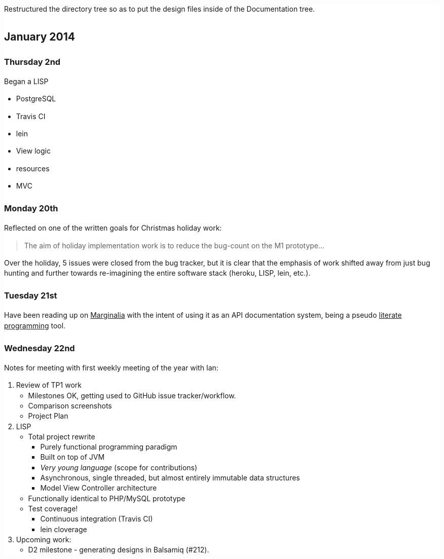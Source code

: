Restructured the directory tree so as to put the design files inside
of the Documentation tree.


## January 2014


### Thursday 2nd

Began a LISP

 * PostgreSQL
 * Travis CI
 * lein
 * View logic
 * resources

 * MVC


### Monday 20th

Reflected on one of the written goals for Christmas holiday work:

> The aim of holiday implementation work is to reduce the bug-count on
> the M1 prototype...

Over the holiday, 5 issues were closed from the bug tracker, but it is
clear that the emphasis of work shifted away from just bug hunting and
further towards re-imagining the entire software stack (heroku, LISP,
lein, etc.).


### Tuesday 21st

Have been reading up on
[Marginalia](https://github.com/gdeer81/marginalia) with the intent of
using it as an API documentation system, being a pseudo
[literate programming](http://en.wikipedia.org/wiki/Literate_programming)
tool.


### Wednesday 22nd

Notes for meeting with first weekly meeting of the year with Ian:

 1. Review of TP1 work
    * Milestones OK, getting used to GitHub issue tracker/workflow.
    * Comparison screenshots
    * Project Plan
 2. LISP
    * Total project rewrite
       * Purely functional programming paradigm
       * Built on top of JVM
       * *Very young language* (scope for contributions)
       * Asynchronous, single threaded, but almost entirely immutable
         data structures
       * Model View Controller architecture
    * Functionally identical to PHP/MySQL prototype
    * Test coverage!
       * Continuous integration (Travis CI)
       * lein cloverage
 3. Upcoming work:
    * D2 milestone - generating designs in Balsamiq (#212).
